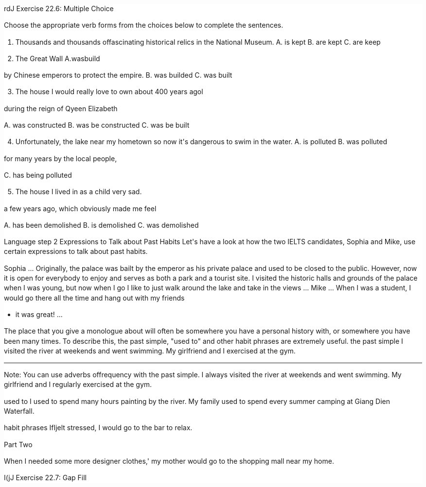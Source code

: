 
rdJ Exercise 22.6: Multiple Choice 

 Choose the appropriate verb forms from the choices below to complete the sentences. 

1. Thousands and thousands offascinating historical relics in the National Museum.     A. is kept B. are kept C. are keep 

2. The Great Wall     A.wasbuild 

 by Chinese emperors to protect the empire. B. was builded C. was built 

3. The house I would really love to own     about 400 years agol 

 during the reign of Qyeen Elizabeth 

 A. was constructed B. was be constructed C. was be built 

4. Unfortunately, the lake near my hometown     so now it's dangerous to swim in the water.        A. is polluted B. was polluted 

 for many years by the local people, 

 C. has being polluted 

5. The house I lived in as a child     very sad. 

 a few years ago, which obviously made me feel 

 A. has been demolished B. is demolished C. was demolished 

 Language step 2 Expressions to Talk about Past Habits Let's have a look at how the two IELTS candidates, Sophia and Mike, use certain expressions to talk about past habits. 

 Sophia ... Originally, the palace was bailt by the emperor as his private palace and used to be closed to the public. However, now it is open for everybody to enjoy and serves as both a park and a tourist site. I visited the historic halls and grounds of the palace when I was young, but now when I go I like to just walk around the lake and take in the views ... Mike ... When I was a student, I would go there all the time and hang out with my friends 

- it was great! ... 

 The place that you give a monologue about will often be somewhere you have a personal history with, or somewhere you have been many times. To describe this, the past simple, "used to" and other habit phrases are extremely useful. the past simple I visited the river at weekends and went swimming. My girlfriend and I exercised at the gym. 

---

 Note: You can use adverbs offrequency with the past simple. I always visited the river at weekends and went swimming. My girlfriend and I regularly exercised at the gym. 

 used to I used to spend many hours painting by the river. My family used to spend every summer camping at Giang Dien Waterfall. 

 habit phrases IfIjelt stressed, I would go to the bar to relax. 

 Part Two 

 When I needed some more designer clothes,' my mother would go to the shopping mall near my home. 

I(jJ Exercise 22.7: Gap Fill 
